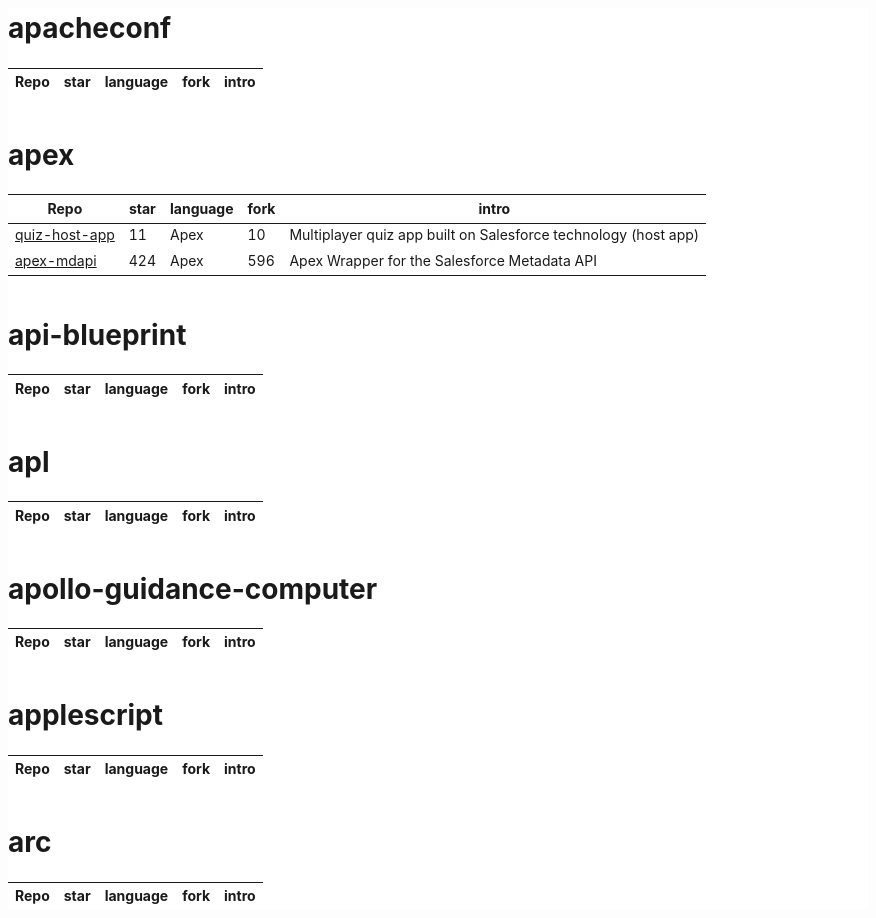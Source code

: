 
# apacheconf

Repo|star|language|fork|intro
-|-|-|-|-



# apex

Repo|star|language|fork|intro
-|-|-|-|-
[quiz-host-app](https://github.com/pozil/quiz-host-app)|11|Apex|10|Multiplayer quiz app built on Salesforce technology (host app)
[apex-mdapi](https://github.com/financialforcedev/apex-mdapi)|424|Apex|596|Apex Wrapper for the Salesforce Metadata API


# api-blueprint

Repo|star|language|fork|intro
-|-|-|-|-



# apl

Repo|star|language|fork|intro
-|-|-|-|-



# apollo-guidance-computer

Repo|star|language|fork|intro
-|-|-|-|-



# applescript

Repo|star|language|fork|intro
-|-|-|-|-



# arc

Repo|star|language|fork|intro
-|-|-|-|-

